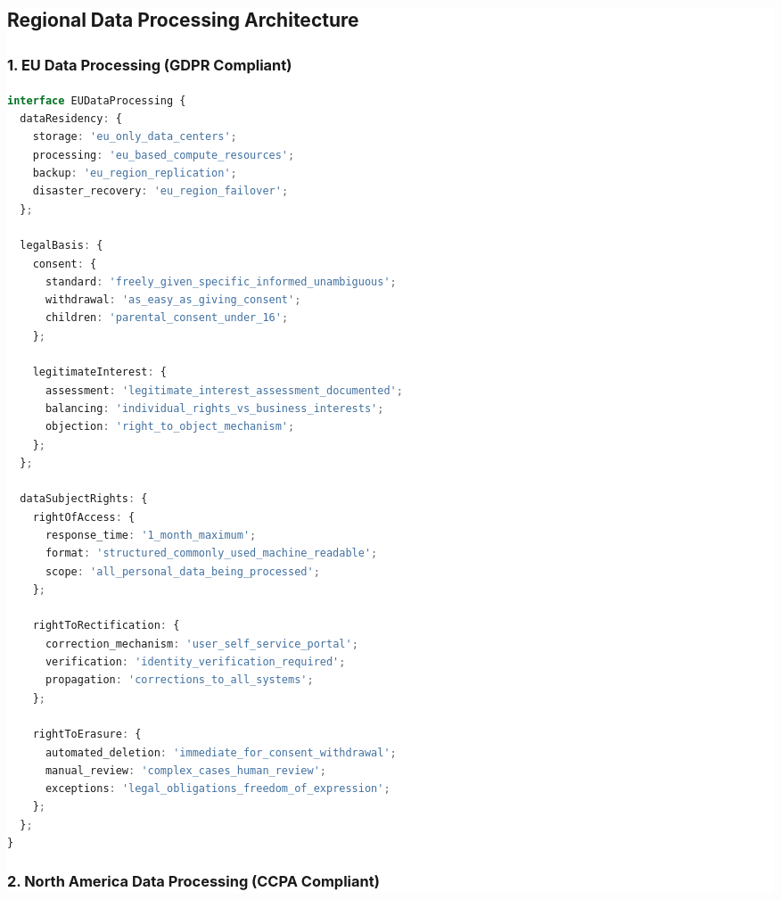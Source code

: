## Regional Data Processing Architecture

### 1. EU Data Processing (GDPR Compliant)

```typescript
interface EUDataProcessing {
  dataResidency: {
    storage: 'eu_only_data_centers';
    processing: 'eu_based_compute_resources';
    backup: 'eu_region_replication';
    disaster_recovery: 'eu_region_failover';
  };
  
  legalBasis: {
    consent: {
      standard: 'freely_given_specific_informed_unambiguous';
      withdrawal: 'as_easy_as_giving_consent';
      children: 'parental_consent_under_16';
    };
    
    legitimateInterest: {
      assessment: 'legitimate_interest_assessment_documented';
      balancing: 'individual_rights_vs_business_interests';
      objection: 'right_to_object_mechanism';
    };
  };
  
  dataSubjectRights: {
    rightOfAccess: {
      response_time: '1_month_maximum';
      format: 'structured_commonly_used_machine_readable';
      scope: 'all_personal_data_being_processed';
    };
    
    rightToRectification: {
      correction_mechanism: 'user_self_service_portal';
      verification: 'identity_verification_required';
      propagation: 'corrections_to_all_systems';
    };
    
    rightToErasure: {
      automated_deletion: 'immediate_for_consent_withdrawal';
      manual_review: 'complex_cases_human_review';
      exceptions: 'legal_obligations_freedom_of_expression';
    };
  };
}
```

### 2. North America Data Processing (CCPA Compliant)
